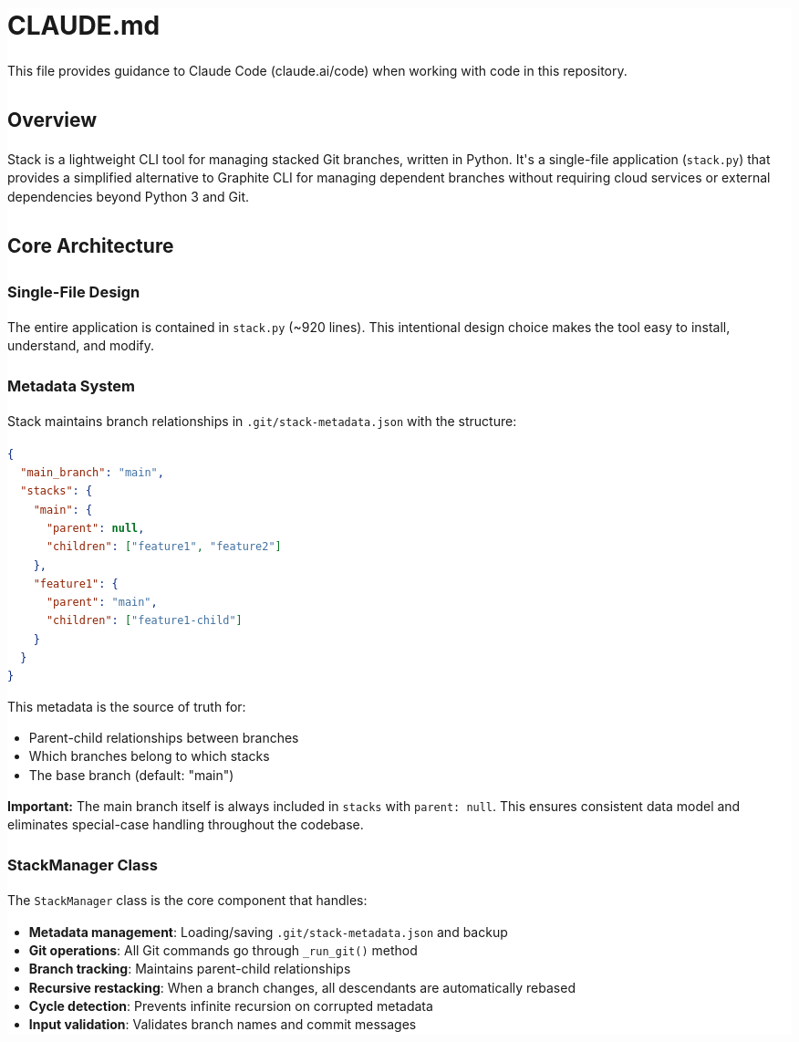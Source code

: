 # CLAUDE.md

This file provides guidance to Claude Code (claude.ai/code) when working with code in this repository.

## Overview

Stack is a lightweight CLI tool for managing stacked Git branches, written in Python. It's a single-file application (`stack.py`) that provides a simplified alternative to Graphite CLI for managing dependent branches without requiring cloud services or external dependencies beyond Python 3 and Git.

## Core Architecture

### Single-File Design
The entire application is contained in `stack.py` (~920 lines). This intentional design choice makes the tool easy to install, understand, and modify.

### Metadata System
Stack maintains branch relationships in `.git/stack-metadata.json` with the structure:
```json
{
  "main_branch": "main",
  "stacks": {
    "main": {
      "parent": null,
      "children": ["feature1", "feature2"]
    },
    "feature1": {
      "parent": "main",
      "children": ["feature1-child"]
    }
  }
}
```

This metadata is the source of truth for:
- Parent-child relationships between branches
- Which branches belong to which stacks
- The base branch (default: "main")

**Important:** The main branch itself is always included in `stacks` with `parent: null`. This ensures consistent data model and eliminates special-case handling throughout the codebase.

### StackManager Class
The `StackManager` class is the core component that handles:
- **Metadata management**: Loading/saving `.git/stack-metadata.json` and backup
- **Git operations**: All Git commands go through `_run_git()` method
- **Branch tracking**: Maintains parent-child relationships
- **Recursive restacking**: When a branch changes, all descendants are automatically rebased
- **Cycle detection**: Prevents infinite recursion on corrupted metadata
- **Input validation**: Validates branch names and commit messages

